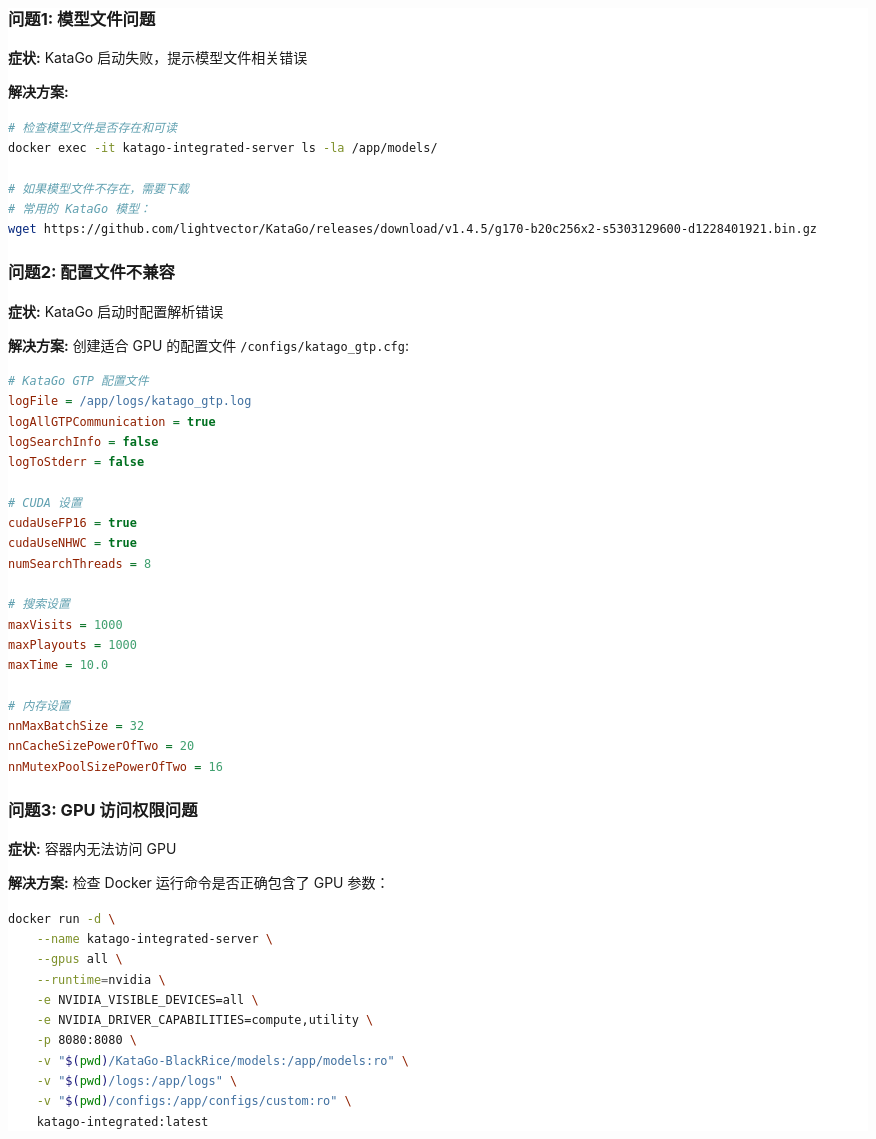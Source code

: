 ### 问题1: 模型文件问题

**症状:** KataGo 启动失败，提示模型文件相关错误

**解决方案:**
```bash
# 检查模型文件是否存在和可读
docker exec -it katago-integrated-server ls -la /app/models/

# 如果模型文件不存在，需要下载
# 常用的 KataGo 模型：
wget https://github.com/lightvector/KataGo/releases/download/v1.4.5/g170-b20c256x2-s5303129600-d1228401921.bin.gz
```

### 问题2: 配置文件不兼容

**症状:** KataGo 启动时配置解析错误

**解决方案:**
创建适合 GPU 的配置文件 `/configs/katago_gtp.cfg`:

```ini
# KataGo GTP 配置文件
logFile = /app/logs/katago_gtp.log
logAllGTPCommunication = true
logSearchInfo = false
logToStderr = false

# CUDA 设置
cudaUseFP16 = true
cudaUseNHWC = true
numSearchThreads = 8

# 搜索设置
maxVisits = 1000
maxPlayouts = 1000
maxTime = 10.0

# 内存设置
nnMaxBatchSize = 32
nnCacheSizePowerOfTwo = 20
nnMutexPoolSizePowerOfTwo = 16
```

### 问题3: GPU 访问权限问题

**症状:** 容器内无法访问 GPU

**解决方案:**
检查 Docker 运行命令是否正确包含了 GPU 参数：

```bash
docker run -d \
    --name katago-integrated-server \
    --gpus all \
    --runtime=nvidia \
    -e NVIDIA_VISIBLE_DEVICES=all \
    -e NVIDIA_DRIVER_CAPABILITIES=compute,utility \
    -p 8080:8080 \
    -v "$(pwd)/KataGo-BlackRice/models:/app/models:ro" \
    -v "$(pwd)/logs:/app/logs" \
    -v "$(pwd)/configs:/app/configs/custom:ro" \
    katago-integrated:latest
```
